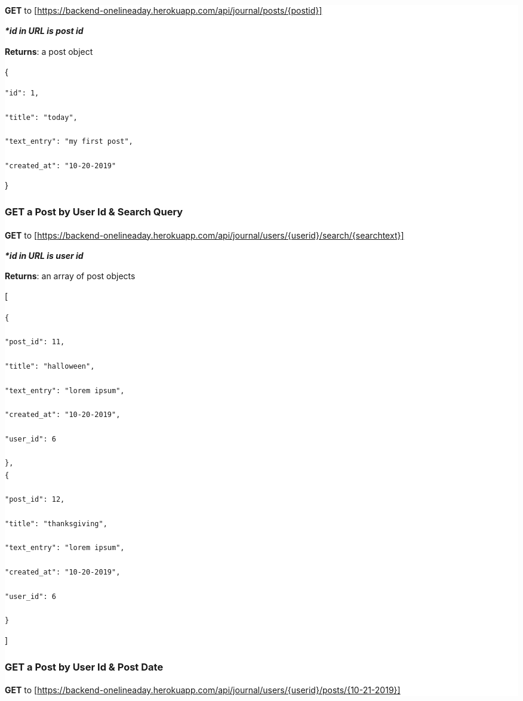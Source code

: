 **GET** to [https://backend-onelineaday.herokuapp.com/api/journal/posts/{postid}]

**_*id in URL is post id_**

**Returns**: a post object

{

    "id": 1,

    "title": "today",

    "text_entry": "my first post",

    "created_at": "10-20-2019"

}

### GET a Post by User Id & Search Query

**GET** to [https://backend-onelineaday.herokuapp.com/api/journal/users/{userid}/search/{searchtext}]

**_*id in URL is user id_**

**Returns**: an array of post objects

[

    {

    "post_id": 11,

    "title": "halloween",

    "text_entry": "lorem ipsum",

    "created_at": "10-20-2019",

    "user_id": 6

    },
    {

    "post_id": 12,

    "title": "thanksgiving",

    "text_entry": "lorem ipsum",

    "created_at": "10-20-2019",

    "user_id": 6

    }

]


### GET a Post by User Id & Post Date

**GET** to [https://backend-onelineaday.herokuapp.com/api/journal/users/{userid}/posts/{10-21-2019}]

